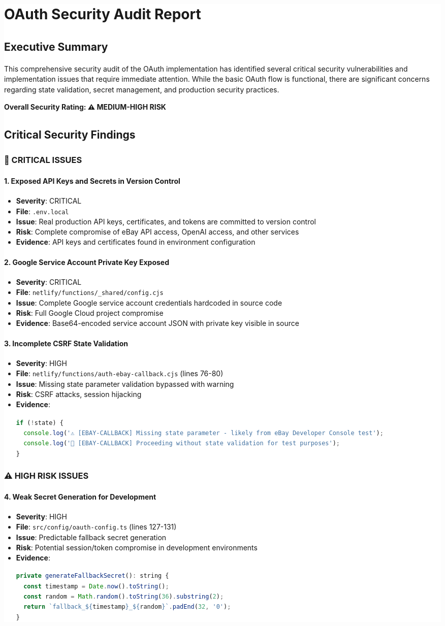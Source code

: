 # OAuth Security Audit Report

## Executive Summary

This comprehensive security audit of the OAuth implementation has identified several critical security vulnerabilities and implementation issues that require immediate attention. While the basic OAuth flow is functional, there are significant concerns regarding state validation, secret management, and production security practices.

**Overall Security Rating: ⚠️ MEDIUM-HIGH RISK**

## Critical Security Findings

### 🚨 CRITICAL ISSUES

#### 1. **Exposed API Keys and Secrets in Version Control**
- **Severity**: CRITICAL
- **File**: `.env.local`
- **Issue**: Real production API keys, certificates, and tokens are committed to version control
- **Risk**: Complete compromise of eBay API access, OpenAI access, and other services
- **Evidence**: API keys and certificates found in environment configuration

#### 2. **Google Service Account Private Key Exposed**
- **Severity**: CRITICAL
- **File**: `netlify/functions/_shared/config.cjs`
- **Issue**: Complete Google service account credentials hardcoded in source code
- **Risk**: Full Google Cloud project compromise
- **Evidence**: Base64-encoded service account JSON with private key visible in source

#### 3. **Incomplete CSRF State Validation**
- **Severity**: HIGH
- **File**: `netlify/functions/auth-ebay-callback.cjs` (lines 76-80)
- **Issue**: Missing state parameter validation bypassed with warning
- **Risk**: CSRF attacks, session hijacking
- **Evidence**:
  ```javascript
  if (!state) {
    console.log('⚠️ [EBAY-CALLBACK] Missing state parameter - likely from eBay Developer Console test');
    console.log('📝 [EBAY-CALLBACK] Proceeding without state validation for test purposes');
  }
  ```

### ⚠️ HIGH RISK ISSUES

#### 4. **Weak Secret Generation for Development**
- **Severity**: HIGH
- **File**: `src/config/oauth-config.ts` (lines 127-131)
- **Issue**: Predictable fallback secret generation
- **Risk**: Potential session/token compromise in development environments
- **Evidence**:
  ```javascript
  private generateFallbackSecret(): string {
    const timestamp = Date.now().toString();
    const random = Math.random().toString(36).substring(2);
    return `fallback_${timestamp}_${random}`.padEnd(32, '0');
  }
  ```
